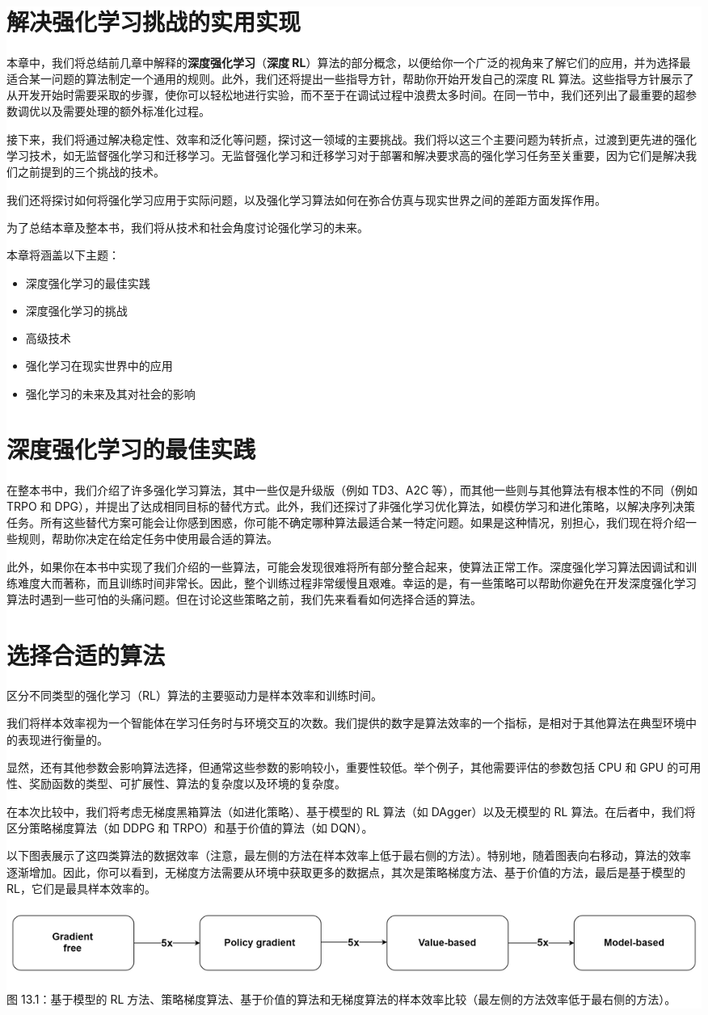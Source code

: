 # 解决强化学习挑战的实用实现

本章中，我们将总结前几章中解释的**深度强化学习**（**深度 RL**）算法的部分概念，以便给你一个广泛的视角来了解它们的应用，并为选择最适合某一问题的算法制定一个通用的规则。此外，我们还将提出一些指导方针，帮助你开始开发自己的深度 RL 算法。这些指导方针展示了从开发开始时需要采取的步骤，使你可以轻松地进行实验，而不至于在调试过程中浪费太多时间。在同一节中，我们还列出了最重要的超参数调优以及需要处理的额外标准化过程。

接下来，我们将通过解决稳定性、效率和泛化等问题，探讨这一领域的主要挑战。我们将以这三个主要问题为转折点，过渡到更先进的强化学习技术，如无监督强化学习和迁移学习。无监督强化学习和迁移学习对于部署和解决要求高的强化学习任务至关重要，因为它们是解决我们之前提到的三个挑战的技术。

我们还将探讨如何将强化学习应用于实际问题，以及强化学习算法如何在弥合仿真与现实世界之间的差距方面发挥作用。

为了总结本章及整本书，我们将从技术和社会角度讨论强化学习的未来。

本章将涵盖以下主题：

+   深度强化学习的最佳实践

+   深度强化学习的挑战

+   高级技术

+   强化学习在现实世界中的应用

+   强化学习的未来及其对社会的影响

# 深度强化学习的最佳实践

在整本书中，我们介绍了许多强化学习算法，其中一些仅是升级版（例如 TD3、A2C 等），而其他一些则与其他算法有根本性的不同（例如 TRPO 和 DPG），并提出了达成相同目标的替代方式。此外，我们还探讨了非强化学习优化算法，如模仿学习和进化策略，以解决序列决策任务。所有这些替代方案可能会让你感到困惑，你可能不确定哪种算法最适合某一特定问题。如果是这种情况，别担心，我们现在将介绍一些规则，帮助你决定在给定任务中使用最合适的算法。

此外，如果你在本书中实现了我们介绍的一些算法，可能会发现很难将所有部分整合起来，使算法正常工作。深度强化学习算法因调试和训练难度大而著称，而且训练时间非常长。因此，整个训练过程非常缓慢且艰难。幸运的是，有一些策略可以帮助你避免在开发深度强化学习算法时遇到一些可怕的头痛问题。但在讨论这些策略之前，我们先来看看如何选择合适的算法。

# 选择合适的算法

区分不同类型的强化学习（RL）算法的主要驱动力是样本效率和训练时间。

我们将样本效率视为一个智能体在学习任务时与环境交互的次数。我们提供的数字是算法效率的一个指标，是相对于其他算法在典型环境中的表现进行衡量的。

显然，还有其他参数会影响算法选择，但通常这些参数的影响较小，重要性较低。举个例子，其他需要评估的参数包括 CPU 和 GPU 的可用性、奖励函数的类型、可扩展性、算法的复杂度以及环境的复杂度。

在本次比较中，我们将考虑无梯度黑箱算法（如进化策略）、基于模型的 RL 算法（如 DAgger）以及无模型的 RL 算法。在后者中，我们将区分策略梯度算法（如 DDPG 和 TRPO）和基于价值的算法（如 DQN）。

以下图表展示了这四类算法的数据效率（注意，最左侧的方法在样本效率上低于最右侧的方法）。特别地，随着图表向右移动，算法的效率逐渐增加。因此，你可以看到，无梯度方法需要从环境中获取更多的数据点，其次是策略梯度方法、基于价值的方法，最后是基于模型的 RL，它们是最具样本效率的。

![](img/8c99a8da-3b3b-4316-8252-e88cb7fd277a.png)

图 13.1：基于模型的 RL 方法、策略梯度算法、基于价值的算法和无梯度算法的样本效率比较（最左侧的方法效率低于最右侧的方法）。
